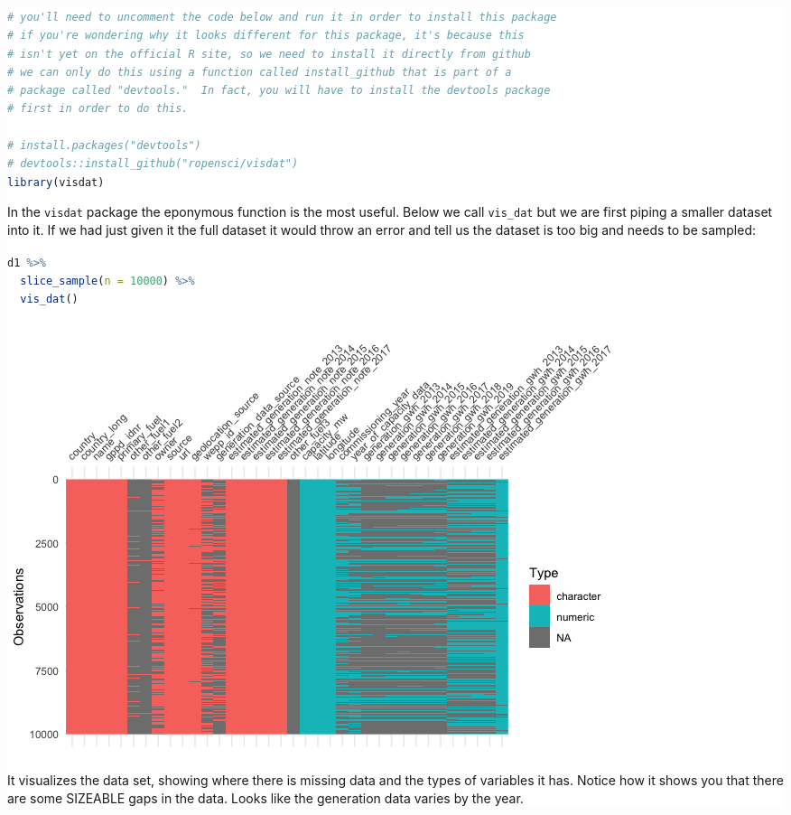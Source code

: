 ``` r
# you'll need to uncomment the code below and run it in order to install this package
# if you're wondering why it looks different for this package, it's because this 
# isn't yet on the official R site, so we need to install it directly from github
# we can only do this using a function called install_github that is part of a 
# package called "devtools."  In fact, you will have to install the devtools package
# first in order to do this.

# install.packages("devtools")
# devtools::install_github("ropensci/visdat")
library(visdat)
```

In the `visdat` package the eponymous function is the most useful. Below
we call `vis_dat` but we are first piping a smaller dataset into it. If
we had just given it the full dataset it would throw an error and tell
us the dataset is too big and needs to be sampled:

``` r
d1 %>% 
  slice_sample(n = 10000) %>% 
  vis_dat()
```

![](Week-5-Univariate_files/figure-gfm/unnamed-chunk-6-1.png)

It visualizes the data set, showing where there is missing data and the
types of variables it has. Notice how it shows you that there are some
SIZEABLE gaps in the data. Looks like the generation data varies by the
year.
